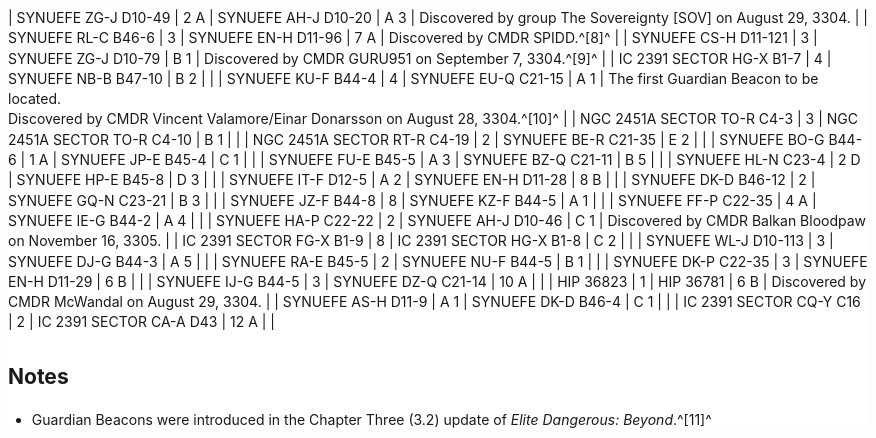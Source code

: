 | SYNUEFE ZG-J D10-49 | 2 A | SYNUEFE AH-J D10-20 | A 3 | Discovered by group The Sovereignty [SOV] on August 29, 3304. |
| SYNUEFE RL-C B46-6 | 3 | SYNUEFE EN-H D11-96 | 7 A | Discovered by CMDR SPIDD.^[8]^ |
| SYNUEFE CS-H D11-121 | 3 | SYNUEFE ZG-J D10-79 | B 1 | Discovered by CMDR GURU951 on September 7, 3304.^[9]^ |
| IC 2391 SECTOR HG-X B1-7 | 4 | SYNUEFE NB-B B47-10 | B 2 |  |
| SYNUEFE KU-F B44-4 | 4 | SYNUEFE EU-Q C21-15 | A 1 | The first Guardian Beacon to be located.<br>Discovered by CMDR Vincent Valamore/Einar Donarsson on August 28, 3304.^[10]^ |
| NGC 2451A SECTOR TO-R C4-3 | 3 | NGC 2451A SECTOR TO-R C4-10 | B 1 |  |
| NGC 2451A SECTOR RT-R C4-19 | 2 | SYNUEFE BE-R C21-35 | E 2 |  |
| SYNUEFE BO-G B44-6 | 1 A | SYNUEFE JP-E B45-4 | C 1 |  |
| SYNUEFE FU-E B45-5 | A 3 | SYNUEFE BZ-Q C21-11 | B 5 |  |
| SYNUEFE HL-N C23-4 | 2 D | SYNUEFE HP-E B45-8 | D 3 |  |
| SYNUEFE IT-F D12-5 | A 2 | SYNUEFE EN-H D11-28 | 8 B |  |
| SYNUEFE DK-D B46-12 | 2 | SYNUEFE GQ-N C23-21 | B 3 |  |
| SYNUEFE JZ-F B44-8 | 8 | SYNUEFE KZ-F B44-5 | A 1 |  |
| SYNUEFE FF-P C22-35 | 4 A | SYNUEFE IE-G B44-2 | A 4 |  |
| SYNUEFE HA-P C22-22 | 2 | SYNUEFE AH-J D10-46 | C 1 | Discovered by CMDR Balkan Bloodpaw on November 16, 3305. |
| IC 2391 SECTOR FG-X B1-9 | 8 | IC 2391 SECTOR HG-X B1-8 | C 2 |  |
| SYNUEFE WL-J D10-113 | 3 | SYNUEFE DJ-G B44-3 | A 5 |  |
| SYNUEFE RA-E B45-5 | 2 | SYNUEFE NU-F B44-5 | B 1 |  |
| SYNUEFE DK-P C22-35 | 3 | SYNUEFE EN-H D11-29 | 6 B |  |
| SYNUEFE IJ-G B44-5 | 3 | SYNUEFE DZ-Q C21-14 | 10 A |  |
| HIP 36823 | 1 | HIP 36781 | 6 B | Discovered by CMDR McWandal on August 29, 3304. |
| SYNUEFE AS-H D11-9 | A 1 | SYNUEFE DK-D B46-4 | C 1 |  |
| IC 2391 SECTOR CQ-Y C16 | 2 | IC 2391 SECTOR CA-A D43 | 12 A |  |

## Notes

- Guardian Beacons were introduced in the Chapter Three (3.2) update of *Elite Dangerous: Beyond*.^[11]^